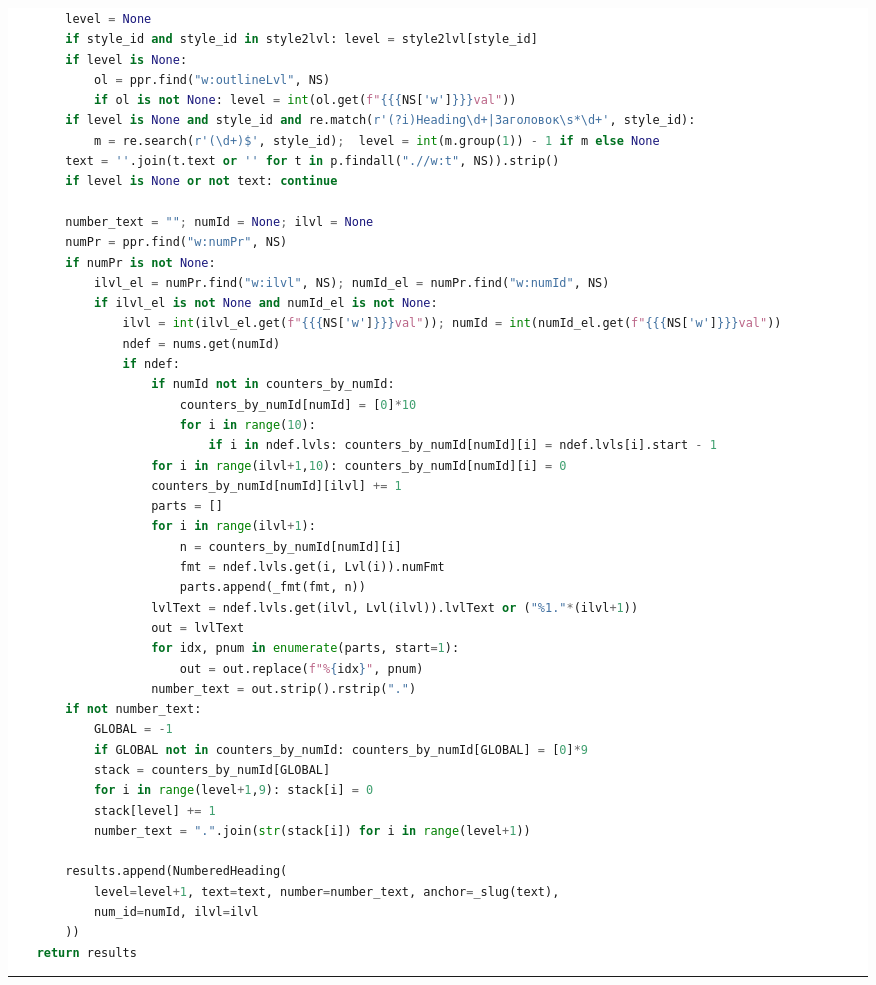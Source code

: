 ```python
        level = None
        if style_id and style_id in style2lvl: level = style2lvl[style_id]
        if level is None:
            ol = ppr.find("w:outlineLvl", NS)
            if ol is not None: level = int(ol.get(f"{{{NS['w']}}}val"))
        if level is None and style_id and re.match(r'(?i)Heading\d+|Заголовок\s*\d+', style_id):
            m = re.search(r'(\d+)$', style_id);  level = int(m.group(1)) - 1 if m else None
        text = ''.join(t.text or '' for t in p.findall(".//w:t", NS)).strip()
        if level is None or not text: continue

        number_text = ""; numId = None; ilvl = None
        numPr = ppr.find("w:numPr", NS)
        if numPr is not None:
            ilvl_el = numPr.find("w:ilvl", NS); numId_el = numPr.find("w:numId", NS)
            if ilvl_el is not None and numId_el is not None:
                ilvl = int(ilvl_el.get(f"{{{NS['w']}}}val")); numId = int(numId_el.get(f"{{{NS['w']}}}val"))
                ndef = nums.get(numId)
                if ndef:
                    if numId not in counters_by_numId:
                        counters_by_numId[numId] = [0]*10
                        for i in range(10):
                            if i in ndef.lvls: counters_by_numId[numId][i] = ndef.lvls[i].start - 1
                    for i in range(ilvl+1,10): counters_by_numId[numId][i] = 0
                    counters_by_numId[numId][ilvl] += 1
                    parts = []
                    for i in range(ilvl+1):
                        n = counters_by_numId[numId][i]
                        fmt = ndef.lvls.get(i, Lvl(i)).numFmt
                        parts.append(_fmt(fmt, n))
                    lvlText = ndef.lvls.get(ilvl, Lvl(ilvl)).lvlText or ("%1."*(ilvl+1))
                    out = lvlText
                    for idx, pnum in enumerate(parts, start=1):
                        out = out.replace(f"%{idx}", pnum)
                    number_text = out.strip().rstrip(".")
        if not number_text:
            GLOBAL = -1
            if GLOBAL not in counters_by_numId: counters_by_numId[GLOBAL] = [0]*9
            stack = counters_by_numId[GLOBAL]
            for i in range(level+1,9): stack[i] = 0
            stack[level] += 1
            number_text = ".".join(str(stack[i]) for i in range(level+1))

        results.append(NumberedHeading(
            level=level+1, text=text, number=number_text, anchor=_slug(text),
            num_id=numId, ilvl=ilvl
        ))
    return results
```

---
